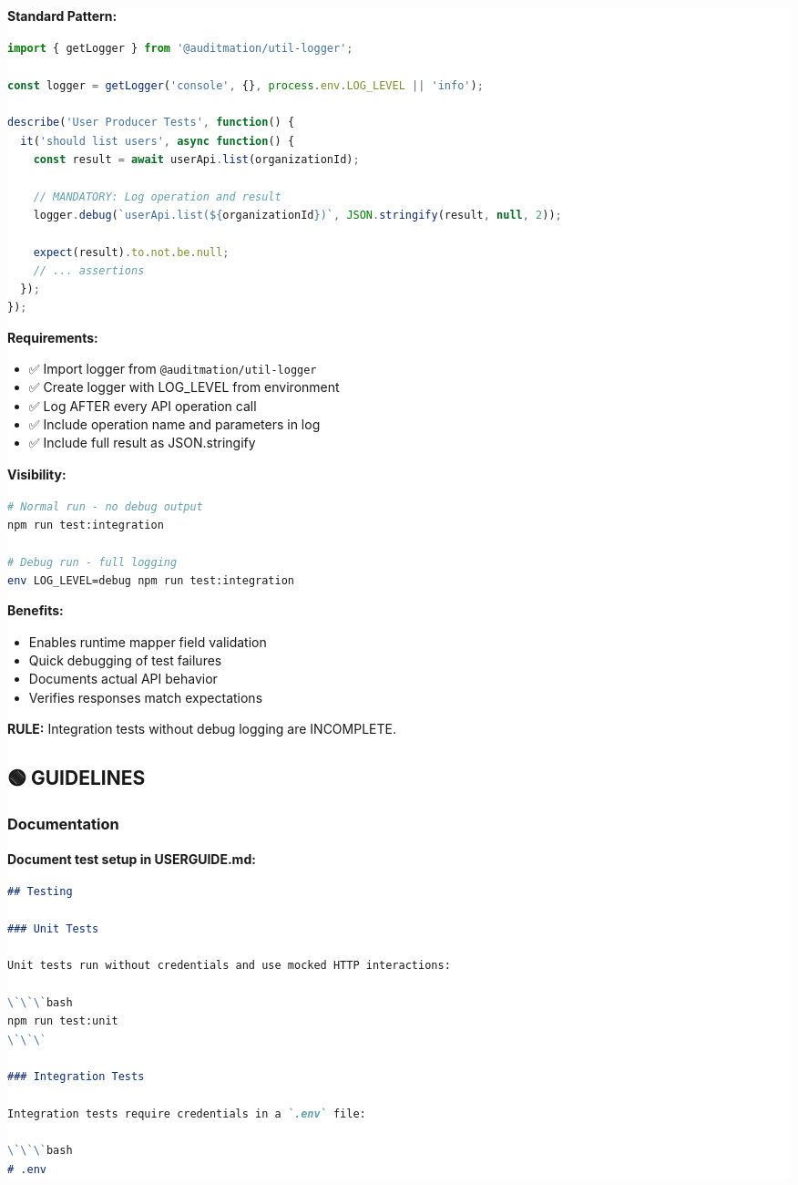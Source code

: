 **Standard Pattern:**

```typescript
import { getLogger } from '@auditmation/util-logger';

const logger = getLogger('console', {}, process.env.LOG_LEVEL || 'info');

describe('User Producer Tests', function() {
  it('should list users', async function() {
    const result = await userApi.list(organizationId);

    // MANDATORY: Log operation and result
    logger.debug(`userApi.list(${organizationId})`, JSON.stringify(result, null, 2));

    expect(result).to.not.be.null;
    // ... assertions
  });
});
```

**Requirements:**
- ✅ Import logger from `@auditmation/util-logger`
- ✅ Create logger with LOG_LEVEL from environment
- ✅ Log AFTER every API operation call
- ✅ Include operation name and parameters in log
- ✅ Include full result as JSON.stringify

**Visibility:**
```bash
# Normal run - no debug output
npm run test:integration

# Debug run - full logging
env LOG_LEVEL=debug npm run test:integration
```

**Benefits:**
- Enables runtime mapper field validation
- Quick debugging of test failures
- Documents actual API behavior
- Verifies responses match expectations

**RULE:** Integration tests without debug logging are INCOMPLETE.

## 🟢 GUIDELINES

### Documentation

**Document test setup in USERGUIDE.md:**

```markdown
## Testing

### Unit Tests

Unit tests run without credentials and use mocked HTTP interactions:

\`\`\`bash
npm run test:unit
\`\`\`

### Integration Tests

Integration tests require credentials in a `.env` file:

\`\`\`bash
# .env
```